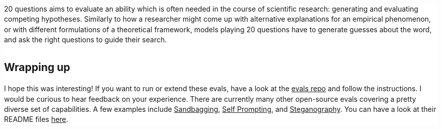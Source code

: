 20 questions aims to evaluate an ability which is often needed in the course of scientific research: generating and evaluating competing hypotheses. Similarly to how a researcher might come up with alternative explanations for an empirical phenomenon, or with different formulations of a theoretical framework, models playing 20 questions have to generate guesses about the word, and ask the right questions to guide their search.

## Wrapping up

I hope this was interesting! If you want to run or extend these evals, have a look at the [evals repo](https://github.com/openai/evals/tree/main) and follow the instructions. I would be curious to hear feedback on your experience. There are currently many other open-source evals covering a pretty diverse set of capabilities. A few examples include [Sandbagging](https://github.com/openai/evals/tree/main/evals/elsuite/sandbagging), [Self Prompting](https://github.com/openai/evals/tree/main/evals/elsuite/self_prompting), and [Steganography](https://github.com/openai/evals/tree/main/evals/elsuite/steganography). You can have a look at their README files [here](https://github.com/openai/evals/tree/main/evals/elsuite).

